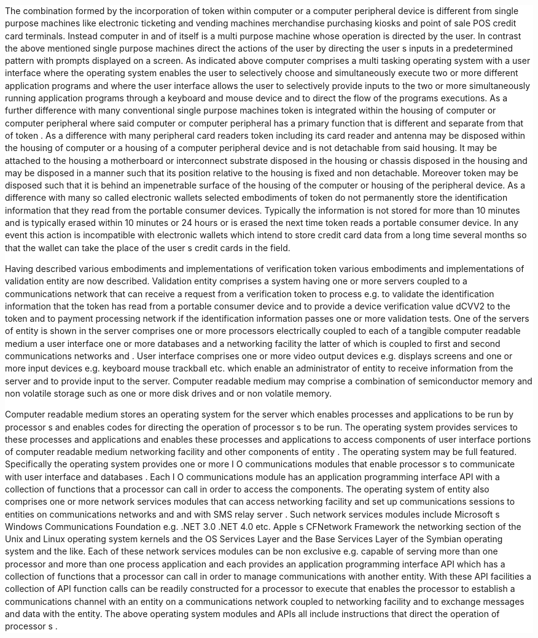 The combination formed by the incorporation of token within computer or a computer peripheral device is different from single purpose machines like electronic ticketing and vending machines merchandise purchasing kiosks and point of sale POS credit card terminals. Instead computer in and of itself is a multi purpose machine whose operation is directed by the user. In contrast the above mentioned single purpose machines direct the actions of the user by directing the user s inputs in a predetermined pattern with prompts displayed on a screen. As indicated above computer comprises a multi tasking operating system with a user interface where the operating system enables the user to selectively choose and simultaneously execute two or more different application programs and where the user interface allows the user to selectively provide inputs to the two or more simultaneously running application programs through a keyboard and mouse device and to direct the flow of the programs executions. As a further difference with many conventional single purpose machines token is integrated within the housing of computer or computer peripheral where said computer or computer peripheral has a primary function that is different and separate from that of token . As a difference with many peripheral card readers token including its card reader and antenna may be disposed within the housing of computer or a housing of a computer peripheral device and is not detachable from said housing. It may be attached to the housing a motherboard or interconnect substrate disposed in the housing or chassis disposed in the housing and may be disposed in a manner such that its position relative to the housing is fixed and non detachable. Moreover token may be disposed such that it is behind an impenetrable surface of the housing of the computer or housing of the peripheral device. As a difference with many so called electronic wallets selected embodiments of token do not permanently store the identification information that they read from the portable consumer devices. Typically the information is not stored for more than 10 minutes and is typically erased within 10 minutes or 24 hours or is erased the next time token reads a portable consumer device. In any event this action is incompatible with electronic wallets which intend to store credit card data from a long time several months so that the wallet can take the place of the user s credit cards in the field.

Having described various embodiments and implementations of verification token various embodiments and implementations of validation entity are now described. Validation entity comprises a system having one or more servers coupled to a communications network that can receive a request from a verification token to process e.g. to validate the identification information that the token has read from a portable consumer device and to provide a device verification value dCVV2 to the token and to payment processing network if the identification information passes one or more validation tests. One of the servers of entity is shown in the server comprises one or more processors electrically coupled to each of a tangible computer readable medium a user interface one or more databases and a networking facility the latter of which is coupled to first and second communications networks and . User interface comprises one or more video output devices e.g. displays screens and one or more input devices e.g. keyboard mouse trackball etc. which enable an administrator of entity to receive information from the server and to provide input to the server. Computer readable medium may comprise a combination of semiconductor memory and non volatile storage such as one or more disk drives and or non volatile memory.

Computer readable medium stores an operating system for the server which enables processes and applications to be run by processor s and enables codes for directing the operation of processor s to be run. The operating system provides services to these processes and applications and enables these processes and applications to access components of user interface portions of computer readable medium networking facility and other components of entity . The operating system may be full featured. Specifically the operating system provides one or more I O communications modules that enable processor s to communicate with user interface and databases . Each I O communications module has an application programming interface API with a collection of functions that a processor can call in order to access the components. The operating system of entity also comprises one or more network services modules that can access networking facility and set up communications sessions to entities on communications networks and and with SMS relay server . Such network services modules include Microsoft s Windows Communications Foundation e.g. .NET 3.0 .NET 4.0 etc. Apple s CFNetwork Framework the networking section of the Unix and Linux operating system kernels and the OS Services Layer and the Base Services Layer of the Symbian operating system and the like. Each of these network services modules can be non exclusive e.g. capable of serving more than one processor and more than one process application and each provides an application programming interface API which has a collection of functions that a processor can call in order to manage communications with another entity. With these API facilities a collection of API function calls can be readily constructed for a processor to execute that enables the processor to establish a communications channel with an entity on a communications network coupled to networking facility and to exchange messages and data with the entity. The above operating system modules and APIs all include instructions that direct the operation of processor s .
